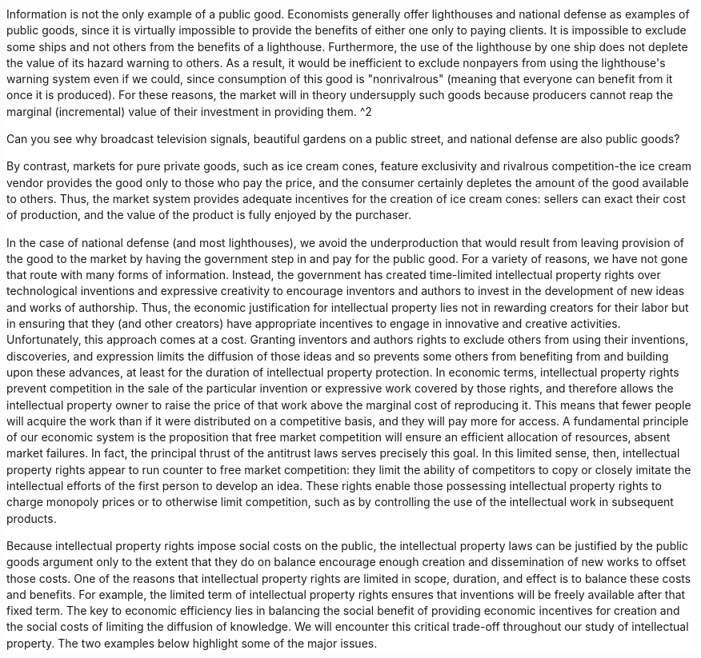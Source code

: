 Information is not the only example of a public good. Economists generally offer lighthouses and national defense as examples of public goods, since it is virtually impossible to provide the benefits of either one only to paying clients. It is impossible to exclude some ships and not others from the benefits of a lighthouse. Furthermore, the use of the lighthouse by one ship does not deplete the value of its hazard warning to others. As a result, it would be inefficient to exclude nonpayers from using the lighthouse's warning system even if we could, since consumption of this good is "nonrivalrous" (meaning that everyone can benefit from it once it is produced). For these reasons, the market will in theory undersupply such goods because producers cannot reap the marginal (incremental) value of their investment in providing them. ^2

Can you see why broadcast television signals, beautiful gardens on a public street, and national defense are also public goods?

By contrast, markets for pure private goods, such as ice cream cones, feature exclusivity and rivalrous competition-the ice cream vendor provides the good only to those who pay the price, and the consumer certainly depletes the amount of the good available to others. Thus, the market system provides adequate incentives for the creation of ice cream cones: sellers can exact their cost of production, and the value of the product is fully enjoyed by the purchaser.

In the case of national defense (and most lighthouses), we avoid the underproduction that would result from leaving provision of the good to the market by having the government step in and pay for the public good. For a variety of reasons, we have not gone that route with many forms of information. Instead, the government has created time-limited intellectual property rights over technological inventions and expressive creativity to encourage inventors and authors to invest in the development of new ideas and works of authorship. Thus, the economic justification for intellectual property lies not in rewarding creators for their labor but in ensuring that they (and other creators) have appropriate incentives to engage in innovative and creative activities. Unfortunately, this approach comes at a cost. Granting inventors and authors rights to exclude others from using their inventions, discoveries, and expression limits the diffusion of those ideas and so prevents some others from benefiting from and building upon these advances, at least for the duration of intellectual property protection. In economic terms, intellectual property rights prevent competition in the sale of the particular invention or expressive work covered by those rights, and therefore allows the intellectual property owner to raise the price of that work above the marginal cost of reproducing it. This means that fewer people will acquire the work than if it were distributed on a competitive basis, and they will pay more for access. A fundamental principle of our economic system is the proposition that free market competition will ensure an efficient allocation of resources, absent market failures. In fact, the principal thrust of the antitrust laws serves precisely this goal. In this limited sense, then, intellectual property rights appear to run counter to free market competition: they limit the ability of competitors to copy or closely imitate the intellectual efforts of the first person to develop an idea. These rights enable those possessing intellectual property rights to charge monopoly prices or to otherwise limit competition, such as by controlling the use of the intellectual work in subsequent products.

Because intellectual property rights impose social costs on the public, the intellectual property laws can be justified by the public goods argument only to the extent that they do on balance encourage enough creation and dissemination of new works to offset those costs. One of the reasons that intellectual property rights are limited in scope, duration, and effect is to balance these costs and benefits. For example, the limited term of intellectual property rights ensures that inventions will be freely available after that fixed term. The key to economic efficiency lies in balancing the social benefit of providing economic incentives for creation and the social costs of limiting the diffusion of knowledge. We will encounter this critical trade-off throughout our study of intellectual property. The two examples below highlight some of the major issues.
